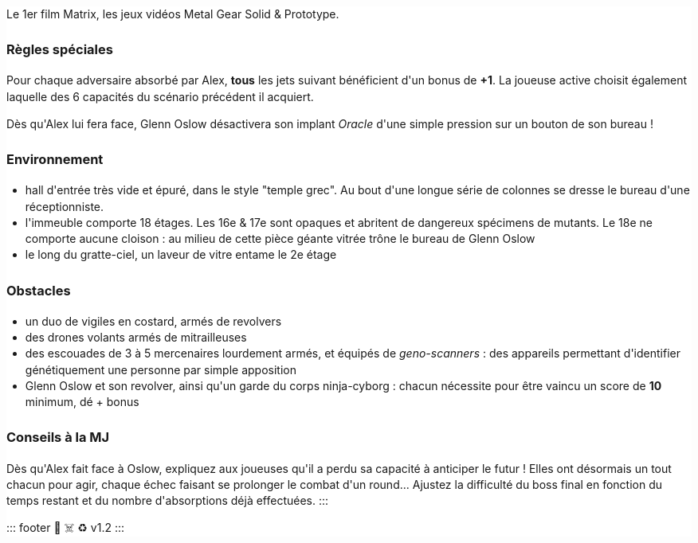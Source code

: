 Le 1er film Matrix, les jeux vidéos Metal Gear Solid & Prototype.
### Règles spéciales
Pour chaque adversaire absorbé par Alex, **tous** les jets suivant bénéficient d'un bonus de **+1**.
La joueuse active choisit également laquelle des 6 capacités du scénario précédent il acquiert.

Dès qu'Alex lui fera face, Glenn Oslow désactivera son implant _Oracle_ d'une simple pression sur un bouton de son bureau !
### Environnement
- hall d'entrée très vide et épuré, dans le style "temple grec".
Au bout d'une longue série de colonnes se dresse le bureau d'une réceptionniste.
- l'immeuble comporte 18 étages.
Les 16e & 17e sont opaques et abritent de dangereux spécimens de mutants.
Le 18e ne comporte aucune cloison : au milieu de cette pièce géante vitrée trône le bureau de Glenn Oslow
- le long du gratte-ciel, un laveur de vitre entame le 2e étage
### Obstacles
- un duo de vigiles en costard, armés de revolvers
- des drones volants armés de mitrailleuses
- des escouades de 3 à 5 mercenaires lourdement armés,
et équipés de _geno-scanners_ : des appareils permettant d'identifier génétiquement une personne par simple apposition
- Glenn Oslow et son revolver, ainsi qu'un garde du corps ninja-cyborg :
chacun nécessite pour être vaincu un score de **10** minimum, dé + bonus
### Conseils à la MJ
Dès qu'Alex fait face à Oslow, expliquez aux joueuses qu'il a perdu sa capacité à anticiper le futur !
Elles ont désormais un tout chacun pour agir, chaque échec faisant se prolonger le combat d'un round...
Ajustez la difficulté du boss final en fonction du temps restant et du nombre d'absorptions déjà effectuées.
:::

::: footer
<span class="picto">🏃 ☠️ ♻</span> v1.2
:::

<script>
/* Pour la version PDF : */
window.matchMedia('print').addListener((mql) => { if (mql.matches) {
  /* On fusionne les 3 .page du scénario triptique : */
  const pages = document.getElementsByClassName('page');
  pages[7].innerHTML += pages[8].innerHTML + pages[9].innerHTML;
  pages[8].innerHTML = '';
  pages[9].innerHTML = '';
  /* On masque les 2 derniers timers : */
  const timers = document.getElementsByClassName('timer');
  timers[9].style['padding-top'] = '3rem';
  timers[8].remove();
}});
</script>
